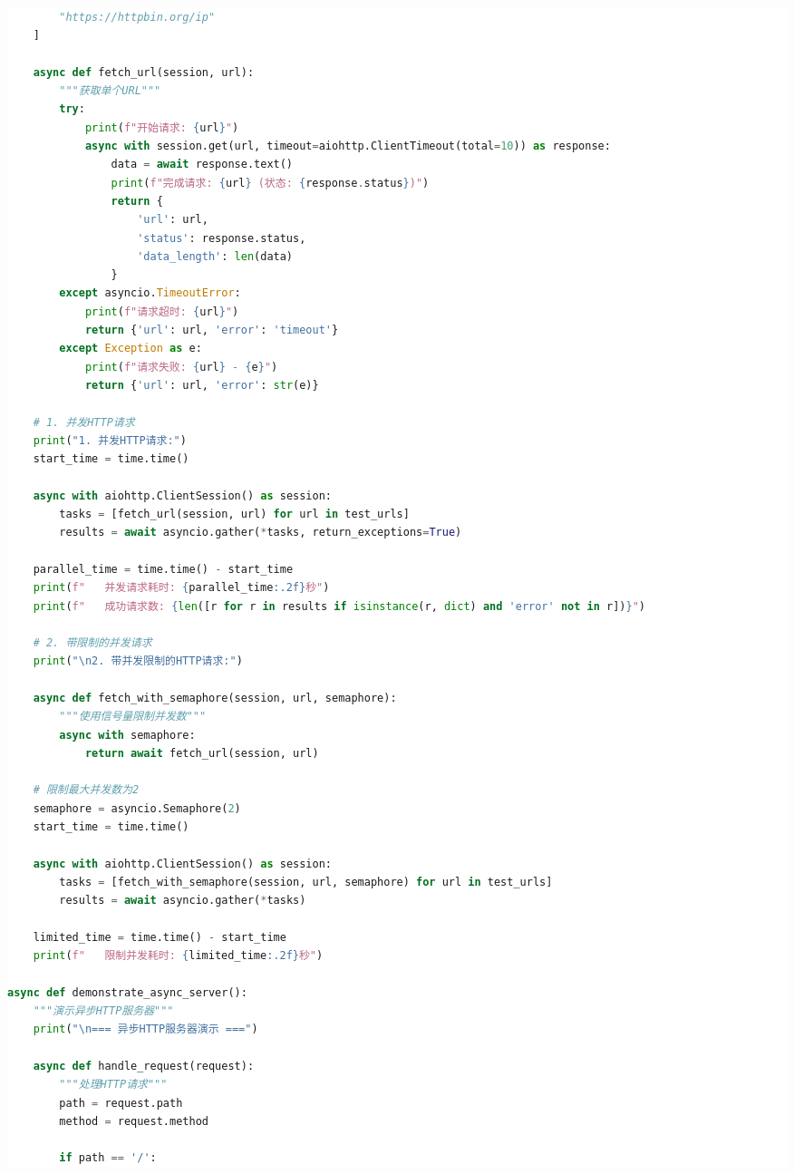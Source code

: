 ```python
        "https://httpbin.org/ip"
    ]

    async def fetch_url(session, url):
        """获取单个URL"""
        try:
            print(f"开始请求: {url}")
            async with session.get(url, timeout=aiohttp.ClientTimeout(total=10)) as response:
                data = await response.text()
                print(f"完成请求: {url} (状态: {response.status})")
                return {
                    'url': url,
                    'status': response.status,
                    'data_length': len(data)
                }
        except asyncio.TimeoutError:
            print(f"请求超时: {url}")
            return {'url': url, 'error': 'timeout'}
        except Exception as e:
            print(f"请求失败: {url} - {e}")
            return {'url': url, 'error': str(e)}

    # 1. 并发HTTP请求
    print("1. 并发HTTP请求:")
    start_time = time.time()

    async with aiohttp.ClientSession() as session:
        tasks = [fetch_url(session, url) for url in test_urls]
        results = await asyncio.gather(*tasks, return_exceptions=True)

    parallel_time = time.time() - start_time
    print(f"   并发请求耗时: {parallel_time:.2f}秒")
    print(f"   成功请求数: {len([r for r in results if isinstance(r, dict) and 'error' not in r])}")

    # 2. 带限制的并发请求
    print("\n2. 带并发限制的HTTP请求:")

    async def fetch_with_semaphore(session, url, semaphore):
        """使用信号量限制并发数"""
        async with semaphore:
            return await fetch_url(session, url)

    # 限制最大并发数为2
    semaphore = asyncio.Semaphore(2)
    start_time = time.time()

    async with aiohttp.ClientSession() as session:
        tasks = [fetch_with_semaphore(session, url, semaphore) for url in test_urls]
        results = await asyncio.gather(*tasks)

    limited_time = time.time() - start_time
    print(f"   限制并发耗时: {limited_time:.2f}秒")

async def demonstrate_async_server():
    """演示异步HTTP服务器"""
    print("\n=== 异步HTTP服务器演示 ===")

    async def handle_request(request):
        """处理HTTP请求"""
        path = request.path
        method = request.method

        if path == '/':
```